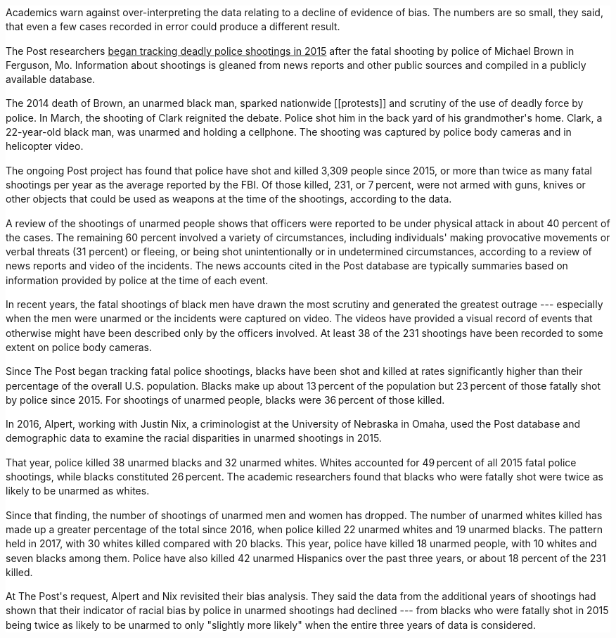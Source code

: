Academics warn against over-interpreting the data relating to a decline of evidence of bias. The numbers are so small, they said, that even a few cases recorded in error could produce a different result.

The Post researchers [began tracking deadly police shootings in 2015](https://www.washingtonpost.com/graphics/2018/national/police-shootings-2018/?utm_term=.cdd2fdc8f6c3) after the fatal shooting by police of Michael Brown in Ferguson, Mo. Information about shootings is gleaned from news reports and other public sources and compiled in a publicly available database.

The 2014 death of Brown, an unarmed black man, sparked nationwide [[protests]] and scrutiny of the use of deadly force by police. In March, the shooting of Clark reignited the debate. Police shot him in the back yard of his grandmother's home. Clark, a 22-year-old black man, was unarmed and holding a cellphone. The shooting was captured by police body cameras and in helicopter video.

The ongoing Post project has found that police have shot and killed 3,309 people since 2015, or more than twice as many fatal shootings per year as the average reported by the FBI. Of those killed, 231, or 7 percent, were not armed with guns, knives or other objects that could be used as weapons at the time of the shootings, according to the data.

A review of the shootings of unarmed people shows that officers were reported to be under physical attack in about 40 percent of the cases. The remaining 60 percent involved a variety of circumstances, including individuals' making provocative movements or verbal threats (31 percent) or fleeing, or being shot unintentionally or in undetermined circumstances, according to a review of news reports and video of the incidents. The news accounts cited in the Post database are typically summaries based on information provided by police at the time of each event.

In recent years, the fatal shootings of black men have drawn the most scrutiny and generated the greatest outrage --- especially when the men were unarmed or the incidents were captured on video. The videos have provided a visual record of events that otherwise might have been described only by the officers involved. At least 38 of the 231 shootings have been recorded to some extent on police body cameras.

Since The Post began tracking fatal police shootings, blacks have been shot and killed at rates significantly higher than their percentage of the overall U.S. population. Blacks make up about 13 percent of the population but 23 percent of those fatally shot by police since 2015. For shootings of unarmed people, blacks were 36 percent of those killed.

In 2016, Alpert, working with Justin Nix, a criminologist at the University of Nebraska in Omaha, used the Post database and demographic data to examine the racial disparities in unarmed shootings in 2015.

That year, police killed 38 unarmed blacks and 32 unarmed whites. Whites accounted for 49 percent of all 2015 fatal police shootings, while blacks constituted 26 percent. The academic researchers found that blacks who were fatally shot were twice as likely to be unarmed as whites.

Since that finding, the number of shootings of unarmed men and women has dropped. The number of unarmed whites killed has made up a greater percentage of the total since 2016, when police killed 22 unarmed whites and 19 unarmed blacks. The pattern held in 2017, with 30 whites killed compared with 20 blacks. This year, police have killed 18 unarmed people, with 10 whites and seven blacks among them. Police have also killed 42 unarmed Hispanics over the past three years, or about 18 percent of the 231 killed.

At The Post's request, Alpert and Nix revisited their bias analysis. They said the data from the additional years of shootings had shown that their indicator of racial bias by police in unarmed shootings had declined --- from blacks who were fatally shot in 2015 being twice as likely to be unarmed to only "slightly more likely" when the entire three years of data is considered.
